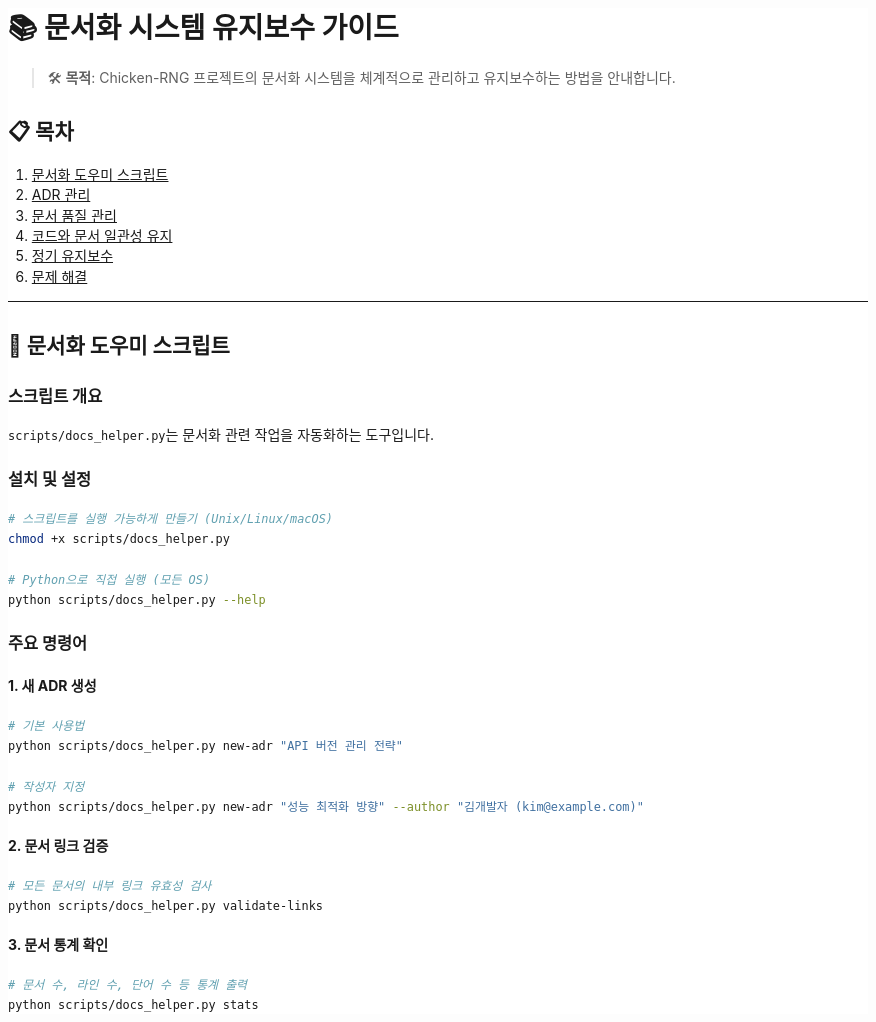 # 📚 문서화 시스템 유지보수 가이드

> 🛠️ **목적**: Chicken-RNG 프로젝트의 문서화 시스템을 체계적으로 관리하고 유지보수하는 방법을 안내합니다.

## 📋 목차

1. [문서화 도우미 스크립트](#문서화-도우미-스크립트)
2. [ADR 관리](#adr-관리)
3. [문서 품질 관리](#문서-품질-관리)
4. [코드와 문서 일관성 유지](#코드와-문서-일관성-유지)
5. [정기 유지보수](#정기-유지보수)
6. [문제 해결](#문제-해결)

---

## 🔧 문서화 도우미 스크립트

### 스크립트 개요
`scripts/docs_helper.py`는 문서화 관련 작업을 자동화하는 도구입니다.

### 설치 및 설정
```bash
# 스크립트를 실행 가능하게 만들기 (Unix/Linux/macOS)
chmod +x scripts/docs_helper.py

# Python으로 직접 실행 (모든 OS)
python scripts/docs_helper.py --help
```

### 주요 명령어

#### 1. 새 ADR 생성
```bash
# 기본 사용법
python scripts/docs_helper.py new-adr "API 버전 관리 전략"

# 작성자 지정
python scripts/docs_helper.py new-adr "성능 최적화 방향" --author "김개발자 (kim@example.com)"
```

#### 2. 문서 링크 검증
```bash
# 모든 문서의 내부 링크 유효성 검사
python scripts/docs_helper.py validate-links
```

#### 3. 문서 통계 확인
```bash
# 문서 수, 라인 수, 단어 수 등 통계 출력
python scripts/docs_helper.py stats
```
